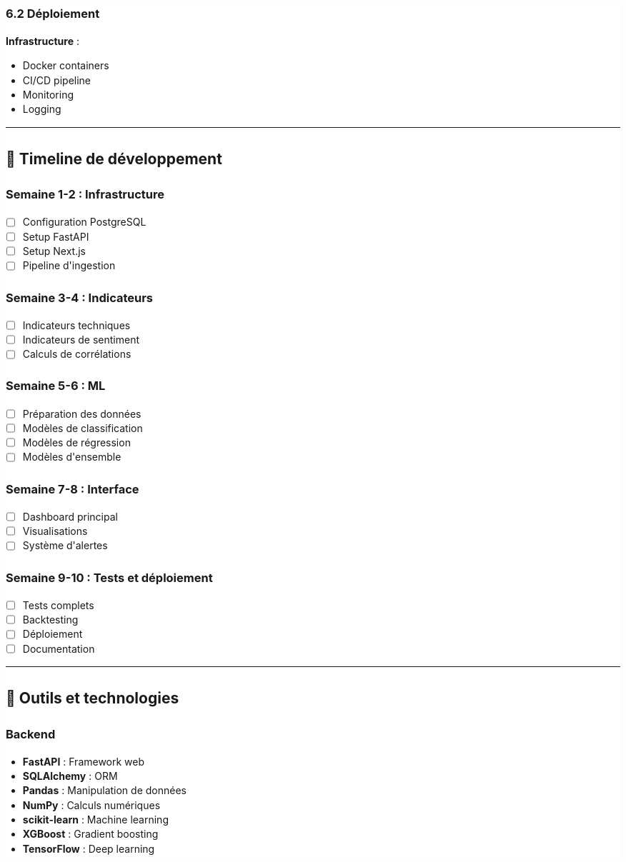 ### 6.2 Déploiement

**Infrastructure** :
- Docker containers
- CI/CD pipeline
- Monitoring
- Logging

---

## 📅 Timeline de développement

### Semaine 1-2 : Infrastructure
- [ ] Configuration PostgreSQL
- [ ] Setup FastAPI
- [ ] Setup Next.js
- [ ] Pipeline d'ingestion

### Semaine 3-4 : Indicateurs
- [ ] Indicateurs techniques
- [ ] Indicateurs de sentiment
- [ ] Calculs de corrélations

### Semaine 5-6 : ML
- [ ] Préparation des données
- [ ] Modèles de classification
- [ ] Modèles de régression
- [ ] Modèles d'ensemble

### Semaine 7-8 : Interface
- [ ] Dashboard principal
- [ ] Visualisations
- [ ] Système d'alertes

### Semaine 9-10 : Tests et déploiement
- [ ] Tests complets
- [ ] Backtesting
- [ ] Déploiement
- [ ] Documentation

---

## 🔧 Outils et technologies

### Backend
- **FastAPI** : Framework web
- **SQLAlchemy** : ORM
- **Pandas** : Manipulation de données
- **NumPy** : Calculs numériques
- **scikit-learn** : Machine learning
- **XGBoost** : Gradient boosting
- **TensorFlow** : Deep learning

